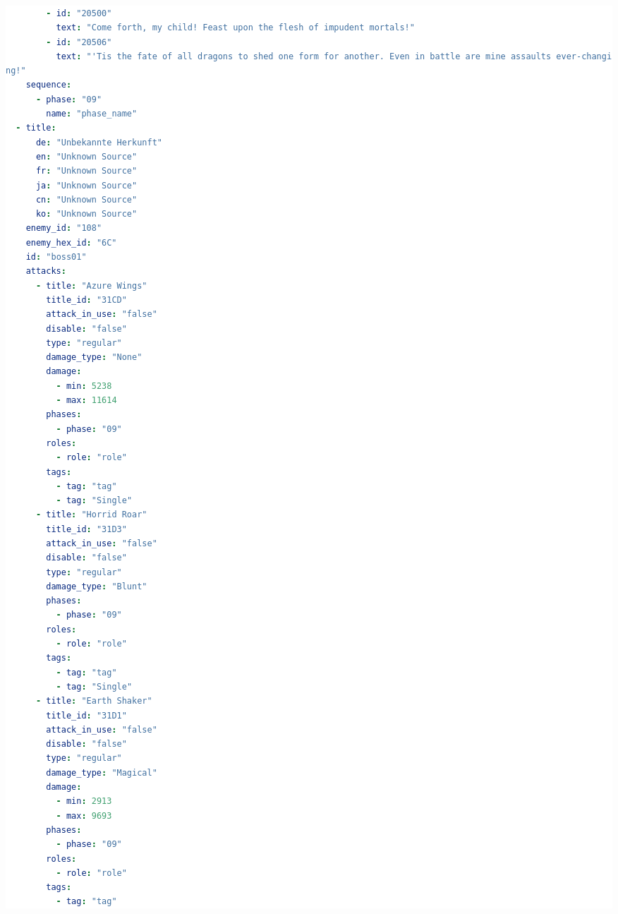 ```yaml
        - id: "20500"
          text: "Come forth, my child! Feast upon the flesh of impudent mortals!"
        - id: "20506"
          text: "'Tis the fate of all dragons to shed one form for another. Even in battle are mine assaults ever-changing!"
    sequence:
      - phase: "09"
        name: "phase_name"
  - title:
      de: "Unbekannte Herkunft"
      en: "Unknown Source"
      fr: "Unknown Source"
      ja: "Unknown Source"
      cn: "Unknown Source"
      ko: "Unknown Source"
    enemy_id: "108"
    enemy_hex_id: "6C"
    id: "boss01"
    attacks:
      - title: "Azure Wings"
        title_id: "31CD"
        attack_in_use: "false"
        disable: "false"
        type: "regular"
        damage_type: "None"
        damage:
          - min: 5238
          - max: 11614
        phases:
          - phase: "09"
        roles:
          - role: "role"
        tags:
          - tag: "tag"
          - tag: "Single"
      - title: "Horrid Roar"
        title_id: "31D3"
        attack_in_use: "false"
        disable: "false"
        type: "regular"
        damage_type: "Blunt"
        phases:
          - phase: "09"
        roles:
          - role: "role"
        tags:
          - tag: "tag"
          - tag: "Single"
      - title: "Earth Shaker"
        title_id: "31D1"
        attack_in_use: "false"
        disable: "false"
        type: "regular"
        damage_type: "Magical"
        damage:
          - min: 2913
          - max: 9693
        phases:
          - phase: "09"
        roles:
          - role: "role"
        tags:
          - tag: "tag"
```